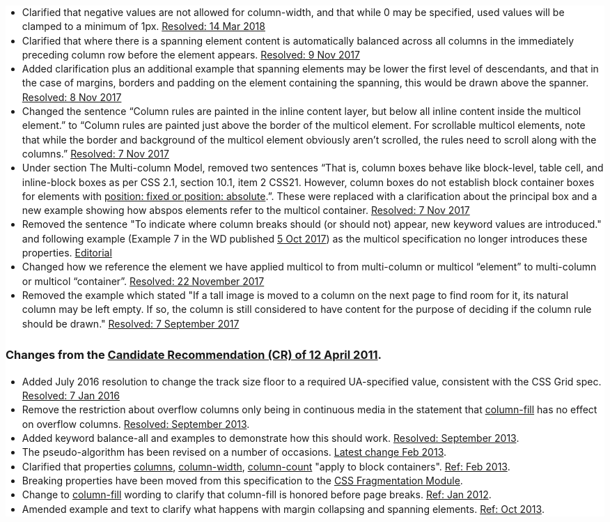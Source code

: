 -   Clarified that negative values are not allowed for column-width, and that while 0 may be specified, used values will be clamped to a minimum of 1px. [Resolved: 14 Mar 2018](https://github.com/w3c/csswg-drafts/issues/1741#issuecomment-373091628)
-   Clarified that where there is a spanning element content is automatically balanced across all columns in the immediately preceding column row before the element appears. [Resolved: 9 Nov 2017](https://github.com/w3c/csswg-drafts/issues/1075)
-   Added clarification plus an additional example that spanning elements may be lower the first level of descendants, and that in the case of margins, borders and padding on the element containing the spanning, this would be drawn above the spanner. [Resolved: 8 Nov 2017](https://github.com/w3c/csswg-drafts/issues/1072#issuecomment-342668025)
-   Changed the sentence “Column rules are painted in the inline content layer, but below all inline content inside the multicol element.” to “Column rules are painted just above the border of the multicol element. For scrollable multicol elements, note that while the border and background of the multicol element obviously aren’t scrolled, the rules need to scroll along with the columns.” [Resolved: 7 Nov 2017](https://github.com/w3c/csswg-drafts/issues/1739#issuecomment-342659978)
-   Under section The Multi-column Model, removed two sentences “That is, column boxes behave like block-level, table cell, and inline-block boxes as per CSS 2.1, section 10.1, item 2 CSS21. However, column boxes do not establish block container boxes for elements with <a href="https://www.w3.org/TR/css-position-3/#propdef-position" id="ref-for-propdef-position③" class="css">position: fixed or position: absolute</a>.”. These were replaced with a clarification about the principal box and a new example showing how abspos elements refer to the multicol container. [Resolved: 7 Nov 2017](https://github.com/w3c/csswg-drafts/issues/1738#issuecomment-342661881)
-   Removed the sentence "To indicate where column breaks should (or should not) appear, new keyword values are introduced." and following example (Example 7 in the WD published [5 Oct 2017](https://www.w3.org/TR/2017/WD-css-multicol-1-20171005/)) as the multicol specification no longer introduces these properties. [Editorial](https://github.com/w3c/csswg-drafts/issues/1966)
-   Changed how we reference the element we have applied multicol to from multi-column or multicol “element” to multi-column or multicol “container”. [Resolved: 22 November 2017](https://github.com/w3c/csswg-drafts/issues/1965)
-   Removed the example which stated "If a tall image is moved to a column on the next page to find room for it, its natural column may be left empty. If so, the column is still considered to have content for the purpose of deciding if the column rule should be drawn." [Resolved: 7 September 2017](https://github.com/w3c/csswg-drafts/issues/1740)

### <span class="content">Changes from the [Candidate Recommendation (CR) of 12 April 2011](https://www.w3.org/TR/2011/CR-css3-multicol-20110412/).</span><a href="#changes-from-20110412" class="self-link"></a>

-   Added July 2016 resolution to change the track size floor to a required UA-specified value, consistent with the CSS Grid spec. [Resolved: 7 Jan 2016](https://lists.w3.org/Archives/Public/www-style/2016Jan/0031.html)
-   Remove the restriction about overflow columns only being in continuous media in the statement that <a href="#propdef-column-fill" id="ref-for-propdef-column-fill②" class="property">column-fill</a> has no effect on overflow columns. [Resolved: September 2013](https://lists.w3.org/Archives/Public/www-style/2013Sep/0471.html).
-   Added keyword balance-all and examples to demonstrate how this should work. [Resolved: September 2013](https://lists.w3.org/Archives/Public/www-style/2013Sep/0471.html).
-   The pseudo-algorithm has been revised on a number of occasions. [Latest change Feb 2013](https://lists.w3.org/Archives/Public/www-style/2013Feb/0471.html).
-   Clarified that properties <a href="#propdef-columns" id="ref-for-propdef-columns④" class="property">columns</a>, <a href="#propdef-column-width" id="ref-for-propdef-column-width①③" class="property">column-width</a>, <a href="#propdef-column-count" id="ref-for-propdef-column-count①②" class="property">column-count</a> "apply to block containers". [Ref: Feb 2013](https://lists.w3.org/Archives/Public/www-style/2013Feb/0536.html).
-   Breaking properties have been moved from this specification to the [CSS Fragmentation Module](https://www.w3.org/TR/css-break-3/).
-   Change to <a href="#propdef-column-fill" id="ref-for-propdef-column-fill③" class="property">column-fill</a> wording to clarify that <span id="ref-for-propdef-column-fill④" class="property">column-fill</span> is honored before page breaks. [Ref: Jan 2012](https://lists.w3.org/Archives/Public/www-style/2012Jan/0393.html).
-   Amended example and text to clarify what happens with margin collapsing and spanning elements. [Ref: Oct 2013](https://lists.w3.org/Archives/Public/www-style/2013Oct/0247.html).